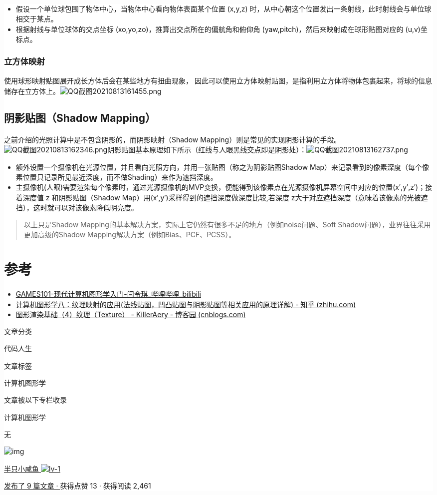 - 假设一个单位球包围了物体中心，当物体中心看向物体表面某个位置 (x,y,z) 时，从中心朝这个位置发出一条射线，此时射线会与单位球相交于某点。
- 根据射线与单位球体的交点坐标 (xo,yo,zo)，推算出交点所在的偏航角和俯仰角 (yaw,pitch)，然后来映射成在球形贴图对应的 (u,v)坐标点。

### 立方体映射

使用球形映射贴图展开成长方体后会在某些地方有扭曲现象， 因此可以使用立方体映射贴图，是指利用立方体将物体包裹起来，将球的信息储存在立方体上。![QQ截图20210813161455.png](https://p1-juejin.byteimg.com/tos-cn-i-k3u1fbpfcp/92a4e950c953433ebaa6e8efe95e9792~tplv-k3u1fbpfcp-watermark.awebp)

## 阴影贴图（Shadow Mapping）

之前介绍的光照计算中是不包含阴影的，而阴影映射（Shadow Mapping）则是常见的实现阴影计算的手段。![QQ截图20210813162346.png](https://p9-juejin.byteimg.com/tos-cn-i-k3u1fbpfcp/5eabb640d06943fea7c6c152fc444373~tplv-k3u1fbpfcp-watermark.awebp)阴影贴图基本原理如下所示（红线与人眼黑线交点即是阴影处）：![QQ截图20210813162737.png](https://p9-juejin.byteimg.com/tos-cn-i-k3u1fbpfcp/c5c7ac80677343108bbca86300faddca~tplv-k3u1fbpfcp-watermark.awebp)

- 额外设置一个摄像机在光源位置，并且看向光照方向，并用一张贴图（称之为阴影贴图Shadow Map）来记录看到的像素深度（每个像素位置只记录所见最近深度，而不做Shading）来作为遮挡深度。
- 主摄像机(人眼)需要渲染每个像素时，通过光源摄像机的MVP变换，便能得到该像素点在光源摄像机屏幕空间中对应的位置(x′,y′,z′)；接着深度值 z 和阴影贴图（Shadow Map）用(x′,y′)采样得到的遮挡深度做深度比较,若深度 z大于对应遮挡深度（意味着该像素的光被遮挡），这时就可以对该像素降低明亮度。

> 以上只是Shadow Mapping的基本解决方案，实际上它仍然有很多不足的地方（例如noise问题、Soft Shadow问题），业界往往采用更加高级的Shadow Mapping解决方案（例如Bias、PCF、PCSS）。

# 参考

- [GAMES101-现代计算机图形学入门-闫令琪_哔哩哔哩_bilibili](https://link.juejin.cn/?target=https%3A%2F%2Fwww.bilibili.com%2Fvideo%2FBV1X7411F744%3Fp%3D10)
- [计算机图形学八：纹理映射的应用(法线贴图，凹凸贴图与阴影贴图等相关应用的原理详解) - 知乎 (zhihu.com)](https://link.juejin.cn/?target=https%3A%2F%2Fzhuanlan.zhihu.com%2Fp%2F144357517)
- [图形渲染基础（4）纹理（Texture） - KillerAery - 博客园 (cnblogs.com)](https://link.juejin.cn/?target=https%3A%2F%2Fwww.cnblogs.com%2FKillerAery%2Fp%2F15106770.html%23%E9%98%B4%E5%BD%B1%E6%98%A0%E5%B0%84%EF%BC%88shadow-mapping%EF%BC%89)

文章分类

代码人生

文章标签



计算机图形学

文章被以下专栏收录



计算机图形学

无









![img](https://p9-passport.byteacctimg.com/img/user-avatar/4ae866378ce0557e3b29fcac7d2adb74~300x300.image)

[半只小咸鱼 ![lv-1](https://lf3-cdn-tos.bytescm.com/obj/static/xitu_juejin_web/636691cd590f92898cfcda37357472b8.svg)](https://juejin.cn/user/2955958260612974)

[发布了 9 篇文章 · ](https://juejin.cn/user/2955958260612974/posts)获得点赞 13 · 获得阅读 2,461